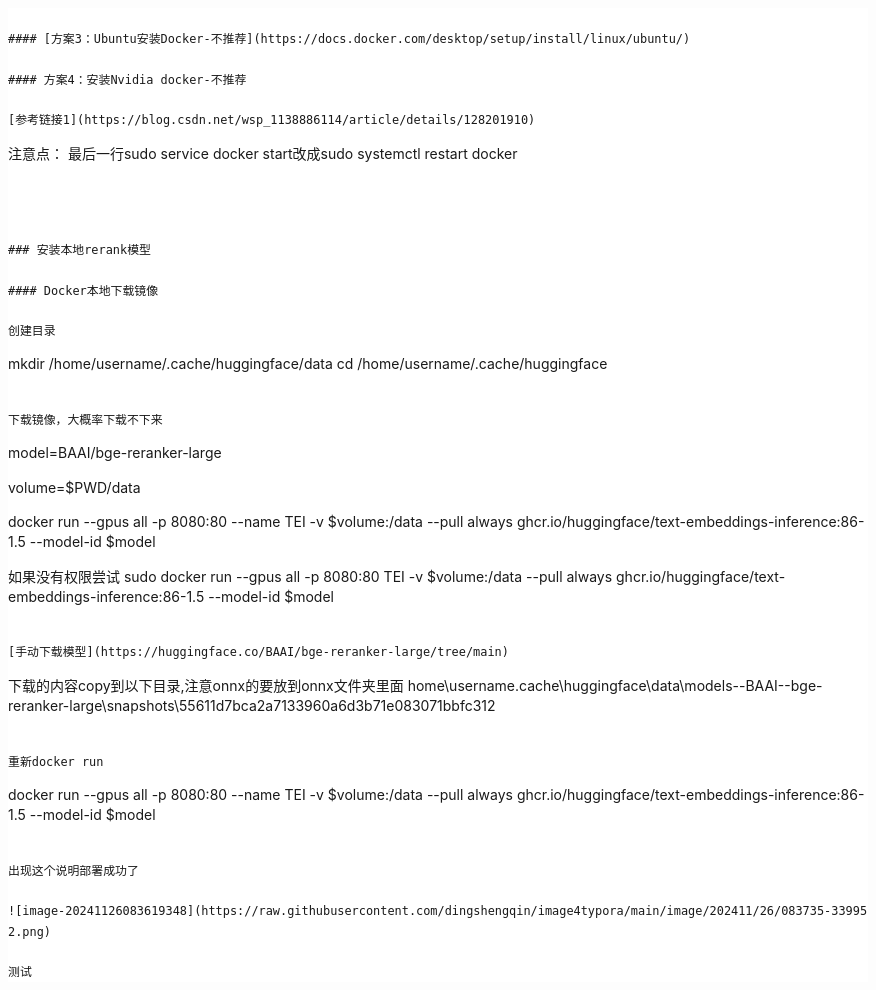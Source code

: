 ```

#### [方案3：Ubuntu安装Docker-不推荐](https://docs.docker.com/desktop/setup/install/linux/ubuntu/)

#### 方案4：安装Nvidia docker-不推荐

[参考链接1](https://blog.csdn.net/wsp_1138886114/article/details/128201910)

```
注意点：
最后一行sudo service docker start改成sudo systemctl restart docker
```



### 安装本地rerank模型

#### Docker本地下载镜像

创建目录

```
mkdir /home/username/.cache/huggingface/data
cd /home/username/.cache/huggingface
```

下载镜像，大概率下载不下来

```
model=BAAI/bge-reranker-large

volume=$PWD/data

docker run --gpus all -p 8080:80 --name TEI  -v $volume:/data --pull always ghcr.io/huggingface/text-embeddings-inference:86-1.5 --model-id $model 

如果没有权限尝试
sudo docker run --gpus all -p 8080:80 TEI -v $volume:/data --pull always 	ghcr.io/huggingface/text-embeddings-inference:86-1.5 --model-id $model
```

[手动下载模型](https://huggingface.co/BAAI/bge-reranker-large/tree/main)

```
下载的内容copy到以下目录,注意onnx的要放到onnx文件夹里面
home\username\.cache\huggingface\data\models--BAAI--bge-reranker-large\snapshots\55611d7bca2a7133960a6d3b71e083071bbfc312
```

重新docker run

```
docker run --gpus all -p 8080:80 --name TEI  -v $volume:/data --pull always ghcr.io/huggingface/text-embeddings-inference:86-1.5 --model-id $model 
```

出现这个说明部署成功了

![image-20241126083619348](https://raw.githubusercontent.com/dingshengqin/image4typora/main/image/202411/26/083735-339952.png)

测试

```

